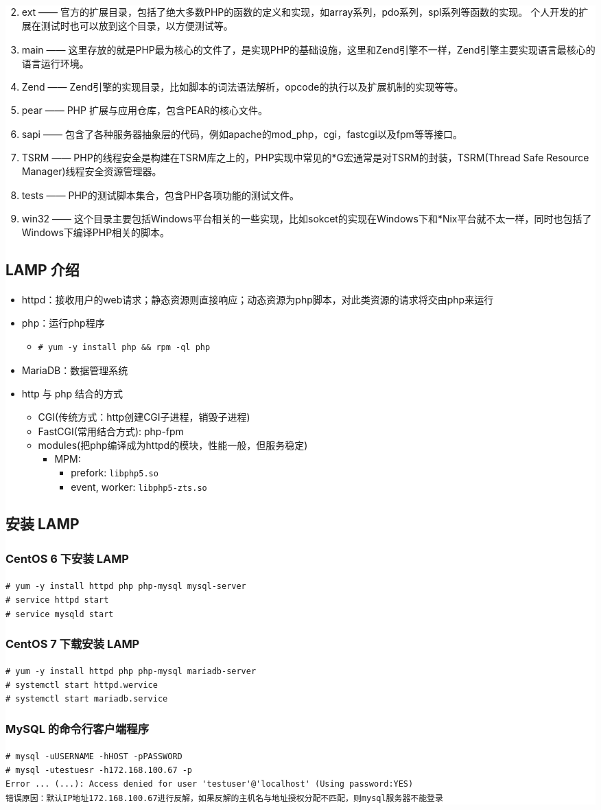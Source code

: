 2. ext —— 官方的扩展目录，包括了绝大多数PHP的函数的定义和实现，如array系列，pdo系列，spl系列等函数的实现。 个人开发的扩展在测试时也可以放到这个目录，以方便测试等。

3. main —— 这里存放的就是PHP最为核心的文件了，是实现PHP的基础设施，这里和Zend引擎不一样，Zend引擎主要实现语言最核心的语言运行环境。

4. Zend —— Zend引擎的实现目录，比如脚本的词法语法解析，opcode的执行以及扩展机制的实现等等。

5. pear —— PHP 扩展与应用仓库，包含PEAR的核心文件。

6. sapi —— 包含了各种服务器抽象层的代码，例如apache的mod_php，cgi，fastcgi以及fpm等等接口。

7. TSRM —— PHP的线程安全是构建在TSRM库之上的，PHP实现中常见的*G宏通常是对TSRM的封装，TSRM(Thread Safe Resource Manager)线程安全资源管理器。

8. tests —— PHP的测试脚本集合，包含PHP各项功能的测试文件。

9. win32 —— 这个目录主要包括Windows平台相关的一些实现，比如sokcet的实现在Windows下和*Nix平台就不太一样，同时也包括了Windows下编译PHP相关的脚本。

## LAMP 介绍

- httpd：接收用户的web请求；静态资源则直接响应；动态资源为php脚本，对此类资源的请求将交由php来运行
- php：运行php程序
  - `# yum -y install php && rpm -ql php`
- MariaDB：数据管理系统

- http 与 php 结合的方式
  - CGI(传统方式：http创建CGI子进程，销毁子进程)
  - FastCGI(常用结合方式): php-fpm
  - modules(把php编译成为httpd的模块，性能一般，但服务稳定)
    - MPM:
      - prefork: `libphp5.so`
      - event, worker: `libphp5-zts.so`

## 安装 LAMP

### CentOS 6 下安装 LAMP

```shell
# yum -y install httpd php php-mysql mysql-server
# service httpd start
# service mysqld start
```

### CentOS 7 下载安装 LAMP

``` shell
# yum -y install httpd php php-mysql mariadb-server
# systemctl start httpd.wervice
# systemctl start mariadb.service
```

### MySQL 的命令行客户端程序

``` shell
# mysql -uUSERNAME -hHOST -pPASSWORD
# mysql -utestuesr -h172.168.100.67 -p
Error ... (...): Access denied for user 'testuser'@'localhost' (Using password:YES)
错误原因：默认IP地址172.168.100.67进行反解，如果反解的主机名与地址授权分配不匹配，则mysql服务器不能登录
```
